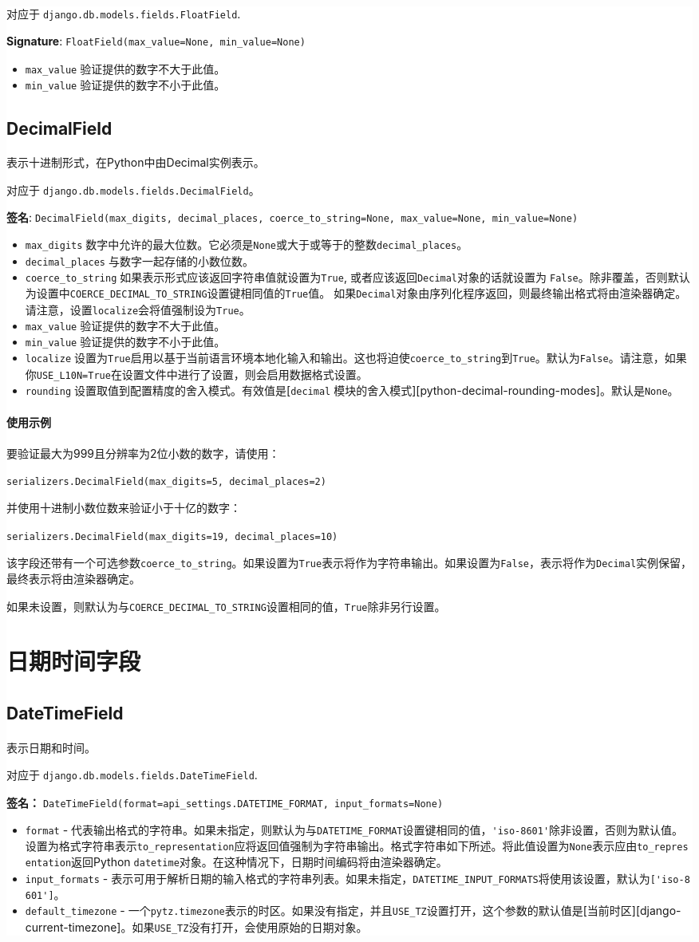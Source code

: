 对应于 `django.db.models.fields.FloatField`.

**Signature**: `FloatField(max_value=None, min_value=None)`

- `max_value` 验证提供的数字不大于此值。
- `min_value` 验证提供的数字不小于此值。

## DecimalField

表示十进制形式，在Python中由Decimal实例表示。

对应于 `django.db.models.fields.DecimalField`。

**签名**: `DecimalField(max_digits, decimal_places, coerce_to_string=None, max_value=None, min_value=None)`

- `max_digits` 数字中允许的最大位数。它必须是`None`或大于或等于的整数`decimal_places`。
- `decimal_places` 与数字一起存储的小数位数。
- `coerce_to_string` 如果表示形式应该返回字符串值就设置为`True`, 或者应该返回`Decimal`对象的话就设置为 `False`。除非覆盖，否则默认为设置中`COERCE_DECIMAL_TO_STRING`设置键相同值的`True`值。 如果`Decimal`对象由序列化程序返回，则最终输出格式将由渲染器确定。请注意，设置`localize`会将值强制设为`True`。
- `max_value` 验证提供的数字不大于此值。
- `min_value` 验证提供的数字不小于此值。
- `localize` 设置为`True`启用以基于当前语言环境本地化输入和输出。这也将迫使`coerce_to_string`到`True`。默认为`False`。请注意，如果你`USE_L10N=True`在设置文件中进行了设置，则会启用数据格式设置。
- `rounding` 设置取值到配置精度的舍入模式。有效值是[`decimal` 模块的舍入模式][python-decimal-rounding-modes]。默认是`None`。

#### 使用示例

要验证最大为999且分辨率为2位小数的数字，请使用：

    serializers.DecimalField(max_digits=5, decimal_places=2)

并使用十进制小数位数来验证小于十亿的数字：

    serializers.DecimalField(max_digits=19, decimal_places=10)

该字段还带有一个可选参数`coerce_to_string`。如果设置为`True`表示将作为字符串输出。如果设置为`False`，表示将作为`Decimal`实例保留，最终表示将由渲染器确定。

如果未设置，则默认为与`COERCE_DECIMAL_TO_STRING`设置相同的值，`True`除非另行设置。

# 日期时间字段


## DateTimeField

表示日期和时间。

对应于 `django.db.models.fields.DateTimeField`.

**签名：** `DateTimeField(format=api_settings.DATETIME_FORMAT, input_formats=None)`

* `format` - 代表输出格式的字符串。如果未指定，则默认为与`DATETIME_FORMAT`设置键相同的值，`'iso-8601'`除非设置，否则为默认值。设置为格式字符串表示`to_representation`应将返回值强制为字符串输出。格式字符串如下所述。将此值设置为`None`表示应由`to_representation`返回Python `datetime`对象。在这种情况下，日期时间编码将由渲染器确定。
* `input_formats` - 表示可用于解析日期的输入格式的字符串列表。如果未指定，`DATETIME_INPUT_FORMATS`将使用该设置，默认为`['iso-8601']`。
* `default_timezone` - 一个`pytz.timezone`表示的时区。如果没有指定，并且`USE_TZ`设置打开，这个参数的默认值是[当前时区][django-current-timezone]。如果`USE_TZ`没有打开，会使用原始的日期对象。


[cite]: https://docs.djangoproject.com/en/stable/ref/forms/api/#django.forms.Form.cleaned_data
[html-and-forms]: ../topics/html-and-forms.md
[FILE_UPLOAD_HANDLERS]: https://docs.djangoproject.com/en/stable/ref/settings/#std:setting-FILE_UPLOAD_HANDLERS
[ecma262]: http://ecma-international.org/ecma-262/5.1/#sec-15.9.1.15
[strftime]: https://docs.python.org/3/library/datetime.html#strftime-and-strptime-behavior
[django-widgets]: https://docs.djangoproject.com/en/stable/ref/forms/widgets/
[iso8601]: http://www.w3.org/TR/NOTE-datetime
[drf-compound-fields]: https://drf-compound-fields.readthedocs.io
[drf-extra-fields]: https://github.com/Hipo/drf-extra-fields
[djangorestframework-recursive]: https://github.com/heywbj/django-rest-framework-recursive
[django-rest-framework-gis]: https://github.com/djangonauts/django-rest-framework-gis
[django-rest-framework-hstore]: https://github.com/djangonauts/django-rest-framework-hstore
[django-hstore]: https://github.com/djangonauts/django-hstore
